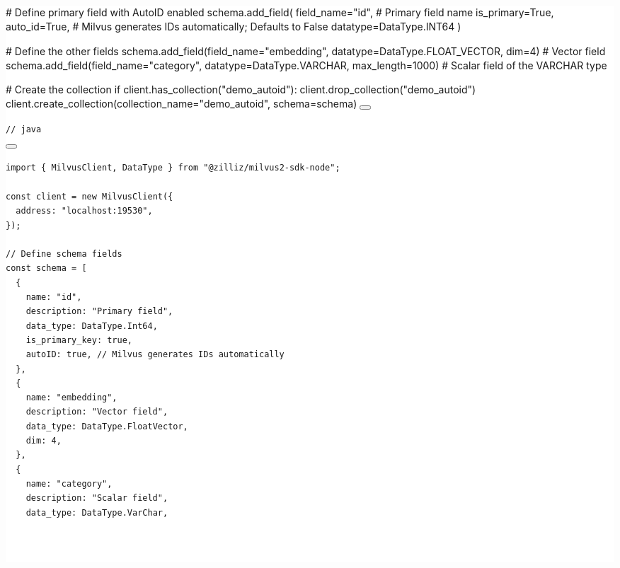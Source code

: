 <span class="hljs-comment"># Define primary field with AutoID enabled</span>
<span class="highlighted-comment-line">schema.add_field(</span>
<span class="highlighted-comment-line">    field_name=<span class="hljs-string">&quot;id&quot;</span>, <span class="hljs-comment"># Primary field name</span></span>
<span class="highlighted-comment-line">    is_primary=<span class="hljs-literal">True</span>,</span>
<span class="highlighted-comment-line">    auto_id=<span class="hljs-literal">True</span>,  <span class="hljs-comment"># Milvus generates IDs automatically; Defaults to False</span></span>
<span class="highlighted-comment-line">    datatype=DataType.INT64</span>
<span class="highlighted-comment-line">)</span>

<span class="hljs-comment"># Define the other fields</span>
schema.add_field(field_name=<span class="hljs-string">&quot;embedding&quot;</span>, datatype=DataType.FLOAT_VECTOR, dim=<span class="hljs-number">4</span>) <span class="hljs-comment"># Vector field</span>
schema.add_field(field_name=<span class="hljs-string">&quot;category&quot;</span>, datatype=DataType.VARCHAR, max_length=<span class="hljs-number">1000</span>) <span class="hljs-comment"># Scalar field of the VARCHAR type</span>

<span class="hljs-comment"># Create the collection</span>
<span class="hljs-keyword">if</span> client.has_collection(<span class="hljs-string">&quot;demo_autoid&quot;</span>):
    client.drop_collection(<span class="hljs-string">&quot;demo_autoid&quot;</span>)
client.create_collection(collection_name=<span class="hljs-string">&quot;demo_autoid&quot;</span>, schema=schema)
<button class="copy-code-btn"></button></code></pre>
<pre><code translate="no" class="language-java"><span class="hljs-comment">// java</span>
<button class="copy-code-btn"></button></code></pre>
<pre><code translate="no" class="language-javascript"><span class="hljs-keyword">import</span> { <span class="hljs-title class_">MilvusClient</span>, <span class="hljs-title class_">DataType</span> } <span class="hljs-keyword">from</span> <span class="hljs-string">&quot;@zilliz/milvus2-sdk-node&quot;</span>;

<span class="hljs-keyword">const</span> client = <span class="hljs-keyword">new</span> <span class="hljs-title class_">MilvusClient</span>({
  <span class="hljs-attr">address</span>: <span class="hljs-string">&quot;localhost:19530&quot;</span>,
});

<span class="hljs-comment">// Define schema fields</span>
<span class="hljs-keyword">const</span> schema = [
  {
    <span class="hljs-attr">name</span>: <span class="hljs-string">&quot;id&quot;</span>,
    <span class="hljs-attr">description</span>: <span class="hljs-string">&quot;Primary field&quot;</span>,
    <span class="hljs-attr">data_type</span>: <span class="hljs-title class_">DataType</span>.<span class="hljs-property">Int64</span>,
    <span class="hljs-attr">is_primary_key</span>: <span class="hljs-literal">true</span>,
    <span class="hljs-attr">autoID</span>: <span class="hljs-literal">true</span>, <span class="hljs-comment">// Milvus generates IDs automatically</span>
  },
  {
    <span class="hljs-attr">name</span>: <span class="hljs-string">&quot;embedding&quot;</span>,
    <span class="hljs-attr">description</span>: <span class="hljs-string">&quot;Vector field&quot;</span>,
    <span class="hljs-attr">data_type</span>: <span class="hljs-title class_">DataType</span>.<span class="hljs-property">FloatVector</span>,
    <span class="hljs-attr">dim</span>: <span class="hljs-number">4</span>,
  },
  {
    <span class="hljs-attr">name</span>: <span class="hljs-string">&quot;category&quot;</span>,
    <span class="hljs-attr">description</span>: <span class="hljs-string">&quot;Scalar field&quot;</span>,
    <span class="hljs-attr">data_type</span>: <span class="hljs-title class_">DataType</span>.<span class="hljs-property">VarChar</span>,